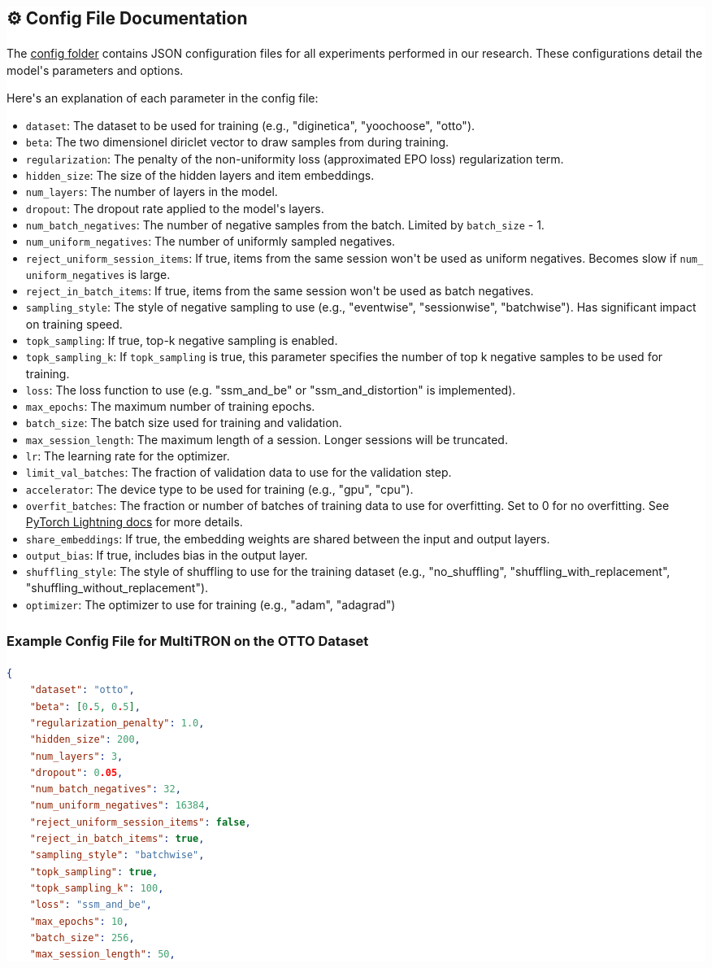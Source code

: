 ## ⚙️ Config File Documentation

The [config folder](configs/) contains JSON configuration files for all experiments performed in our research. These configurations detail the model's parameters and options.

Here's an explanation of each parameter in the config file:

- `dataset`: The dataset to be used for training (e.g., "diginetica", "yoochoose", "otto").
- `beta`: The two dimensionel diriclet vector to draw samples from during training.
- `regularization`: The penalty of the non-uniformity loss (approximated EPO loss) regularization term. 
- `hidden_size`: The size of the hidden layers and item embeddings.
- `num_layers`: The number of layers in the model.
- `dropout`: The dropout rate applied to the model's layers.
- `num_batch_negatives`: The number of negative samples from the batch. Limited by `batch_size` - 1.
- `num_uniform_negatives`: The number of uniformly sampled negatives.
- `reject_uniform_session_items`: If true, items from the same session won't be used as uniform negatives. Becomes slow if `num_uniform_negatives` is large.
- `reject_in_batch_items`: If true, items from the same session won't be used as batch negatives.
- `sampling_style`: The style of negative sampling to use (e.g., "eventwise", "sessionwise", "batchwise"). Has significant impact on training speed.
- `topk_sampling`: If true, top-k negative sampling is enabled.
- `topk_sampling_k`: If `topk_sampling` is true, this parameter specifies the number of top k negative samples to be used for training.
- `loss`: The loss function to use (e.g. "ssm_and_be" or "ssm_and_distortion" is implemented).
- `max_epochs`: The maximum number of training epochs.
- `batch_size`: The batch size used for training and validation.
- `max_session_length`: The maximum length of a session. Longer sessions will be truncated.
- `lr`: The learning rate for the optimizer.
- `limit_val_batches`: The fraction of validation data to use for the validation step.
- `accelerator`: The device type to be used for training (e.g., "gpu", "cpu").
- `overfit_batches`: The fraction or number of batches of training data to use for overfitting. Set to 0 for no overfitting. See [PyTorch Lightning docs](https://lightning.ai/docs/pytorch/stable/common/trainer.html#overfit-batches) for more details.
- `share_embeddings`: If true, the embedding weights are shared between the input and output layers.
- `output_bias`: If true, includes bias in the output layer.
- `shuffling_style`: The style of shuffling to use for the training dataset (e.g., "no_shuffling", "shuffling_with_replacement", "shuffling_without_replacement").
- `optimizer`: The optimizer to use for training (e.g., "adam", "adagrad")



### Example Config File for MultiTRON on the OTTO Dataset

```json
{
    "dataset": "otto",
    "beta": [0.5, 0.5],
    "regularization_penalty": 1.0,
    "hidden_size": 200,
    "num_layers": 3,
    "dropout": 0.05,
    "num_batch_negatives": 32,
    "num_uniform_negatives": 16384,
    "reject_uniform_session_items": false,
    "reject_in_batch_items": true,
    "sampling_style": "batchwise",
    "topk_sampling": true,
    "topk_sampling_k": 100,
    "loss": "ssm_and_be",
    "max_epochs": 10,
    "batch_size": 256,
    "max_session_length": 50,
```